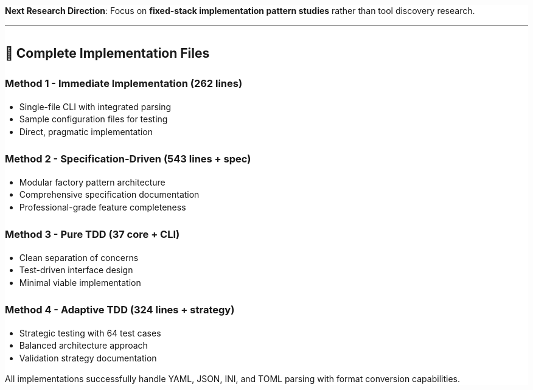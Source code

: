 **Next Research Direction**: Focus on **fixed-stack implementation pattern studies** rather than tool discovery research.

---

## 📁 Complete Implementation Files

### **Method 1 - Immediate Implementation** (262 lines)
- Single-file CLI with integrated parsing
- Sample configuration files for testing
- Direct, pragmatic implementation

### **Method 2 - Specification-Driven** (543 lines + spec)
- Modular factory pattern architecture
- Comprehensive specification documentation
- Professional-grade feature completeness

### **Method 3 - Pure TDD** (37 core + CLI)
- Clean separation of concerns
- Test-driven interface design
- Minimal viable implementation

### **Method 4 - Adaptive TDD** (324 lines + strategy)
- Strategic testing with 64 test cases
- Balanced architecture approach
- Validation strategy documentation

All implementations successfully handle YAML, JSON, INI, and TOML parsing with format conversion capabilities.